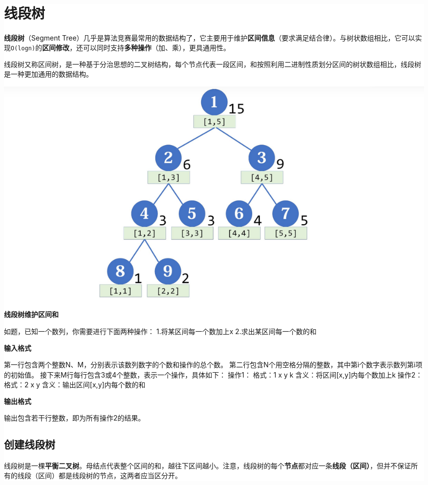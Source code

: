 # 线段树

**线段树**（Segment Tree）几乎是算法竞赛最常用的数据结构了，它主要用于维护**区间信息**（要求满足结合律）。与树状数组相比，它可以实现` O(log⁡n) `的**区间修改**，还可以同时支持**多种操作**（加、乘），更具通用性。

线段树又称区间树，是一种基于分治思想的二叉树结构，每个节点代表一段区间，和按照利用二进制性质划分区间的树状数组相比，线段树是一种更加通用的数据结构。

![image-20230415154609026](../../Image/image-20230415154609026.png)

**线段树维护区间和**

如题，已知一个数列，你需要进行下面两种操作：
1.将某区间每一个数加上x
2.求出某区间每一个数的和

**输入格式**

第一行包含两个整数N、M，分别表示该数列数字的个数和操作的总个数。
第二行包含N个用空格分隔的整数，其中第i个数字表示数列第i项的初始值。
接下来M行每行包含3或4个整数，表示一个操作，具体如下：
操作1： 格式：1 x y k 含义：将区间[x,y]内每个数加上k
操作2： 格式：2 x y 含义：输出区间[x,y]内每个数的和

**输出格式**

输出包含若干行整数，即为所有操作2的结果。

## 创建线段树

线段树是一棵**平衡二叉树**。母结点代表整个区间的和，越往下区间越小。注意，线段树的每个**节点**都对应一条**线段（区间）**，但并不保证所有的线段（区间）都是线段树的节点，这两者应当区分开。
